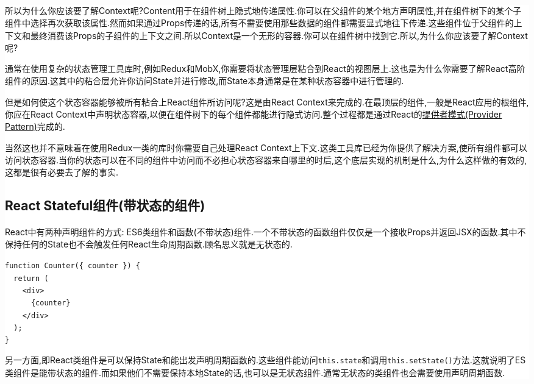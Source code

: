 <p>所以为什么你应该要了解Context呢?Content用于在组件树上隐式地传递属性.你可以在父组件的某个地方声明属性,并在组件树下的某个子组件中选择再次获取该属性.然而如果通过Props传递的话,所有不需要使用那些数据的组件都需要显式地往下传递.这些组件位于父组件的上下文和最终消费该Props的子组件的上下文之间.所以Context是一个无形的容器.你可以在组件树中找到它.所以,为什么你应该要了解Context呢?</p>
<p>通常在使用复杂的状态管理工具库时,例如Redux和MobX,你需要将状态管理层粘合到React的视图层上.这也是为什么你需要了解React高阶组件的原因.这其中的粘合层允许你访问State并进行修改,而State本身通常是在某种状态容器中进行管理的.</p>
<p>但是如何使这个状态容器能够被所有粘合上React组件所访问呢?这是由React Context来完成的.在最顶层的组件,一般是React应用的根组件,你应在React Context中声明状态容器,以便在组件树下的每个组件都能进行隐式访问.整个过程都是通过React的<a href="https://www.robinwieruch.de/react-provider-pattern-context/" rel="nofollow noreferrer" target="_blank">提供者模式(Provider Pattern)</a>完成的.</p>
<p>当然这也并不意味着在使用Redux一类的库时你需要自己处理React Context上下文.这类工具库已经为你提供了解决方案,使所有组件都可以访问状态容器.当你的状态可以在不同的组件中访问而不必担心状态容器来自哪里的时后,这个底层实现的机制是什么,为什么这样做的有效的,这都是很有必要去了解的事实.</p>
<h2 id="articleHeader6">React Stateful组件(带状态的组件)</h2>
<p>React中有两种声明组件的方式: ES6类组件和函数(不带状态)组件.一个不带状态的函数组件仅仅是一个接收Props并返回JSX的函数.其中不保持任何的State也不会触发任何React生命周期函数.顾名思义就是无状态的.</p>
<div class="widget-codetool" style="display:none;">
      <div class="widget-codetool--inner">
      <span class="selectCode code-tool" data-toggle="tooltip" data-placement="top" title="" data-original-title="全选"></span>
      <span type="button" class="copyCode code-tool" data-toggle="tooltip" data-placement="top" data-clipboard-text="function Counter({ counter }) {
  return (
    <div>
      {counter}
    </div>
  );
}" title="" data-original-title="复制"></span>
      <span type="button" class="saveToNote code-tool" data-toggle="tooltip" data-placement="top" title="" data-original-title="放进笔记"></span>
      </div>
      </div><pre class="javascript hljs"><code class="js"><span class="hljs-function"><span class="hljs-keyword">function</span> <span class="hljs-title">Counter</span>(<span class="hljs-params">{ counter }</span>) </span>{
  <span class="hljs-keyword">return</span> (
    <span class="xml"><span class="hljs-tag">&lt;<span class="hljs-name">div</span>&gt;</span>
      {counter}
    <span class="hljs-tag">&lt;/<span class="hljs-name">div</span>&gt;</span></span>
  );
}</code></pre>
<p>另一方面,即React类组件是可以保持State和能出发声明周期函数的.这些组件能访问<code>this.state</code>和调用<code>this.setState()</code>方法.这就说明了ES类组件是能带状态的组件.而如果他们不需要保持本地State的话,也可以是无状态组件.通常无状态的类组件也会需要使用声明周期函数.</p>
<div class="widget-codetool" style="display:none;">
      <div class="widget-codetool--inner">
      <span class="selectCode code-tool" data-toggle="tooltip" data-placement="top" title="" data-original-title="全选"></span>
      <span type="button" class="copyCode code-tool" data-toggle="tooltip" data-placement="top" data-clipboard-text="class FocusedInputField extends React.Component {
  constructor(props) {
    super(props);
  }

  componentDidMount() {
    this.input.focus();
  }
